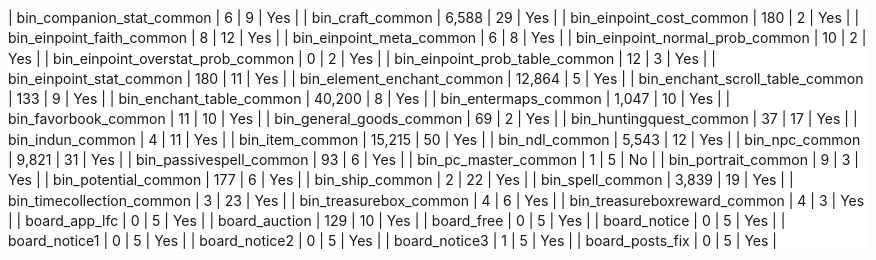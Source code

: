 | bin_companion_stat_common | 6 | 9 | Yes |
| bin_craft_common | 6,588 | 29 | Yes |
| bin_einpoint_cost_common | 180 | 2 | Yes |
| bin_einpoint_faith_common | 8 | 12 | Yes |
| bin_einpoint_meta_common | 6 | 8 | Yes |
| bin_einpoint_normal_prob_common | 10 | 2 | Yes |
| bin_einpoint_overstat_prob_common | 0 | 2 | Yes |
| bin_einpoint_prob_table_common | 12 | 3 | Yes |
| bin_einpoint_stat_common | 180 | 11 | Yes |
| bin_element_enchant_common | 12,864 | 5 | Yes |
| bin_enchant_scroll_table_common | 133 | 9 | Yes |
| bin_enchant_table_common | 40,200 | 8 | Yes |
| bin_entermaps_common | 1,047 | 10 | Yes |
| bin_favorbook_common | 11 | 10 | Yes |
| bin_general_goods_common | 69 | 2 | Yes |
| bin_huntingquest_common | 37 | 17 | Yes |
| bin_indun_common | 4 | 11 | Yes |
| bin_item_common | 15,215 | 50 | Yes |
| bin_ndl_common | 5,543 | 12 | Yes |
| bin_npc_common | 9,821 | 31 | Yes |
| bin_passivespell_common | 93 | 6 | Yes |
| bin_pc_master_common | 1 | 5 | No |
| bin_portrait_common | 9 | 3 | Yes |
| bin_potential_common | 177 | 6 | Yes |
| bin_ship_common | 2 | 22 | Yes |
| bin_spell_common | 3,839 | 19 | Yes |
| bin_timecollection_common | 3 | 23 | Yes |
| bin_treasurebox_common | 4 | 6 | Yes |
| bin_treasureboxreward_common | 4 | 3 | Yes |
| board_app_lfc | 0 | 5 | Yes |
| board_auction | 129 | 10 | Yes |
| board_free | 0 | 5 | Yes |
| board_notice | 0 | 5 | Yes |
| board_notice1 | 0 | 5 | Yes |
| board_notice2 | 0 | 5 | Yes |
| board_notice3 | 1 | 5 | Yes |
| board_posts_fix | 0 | 5 | Yes |